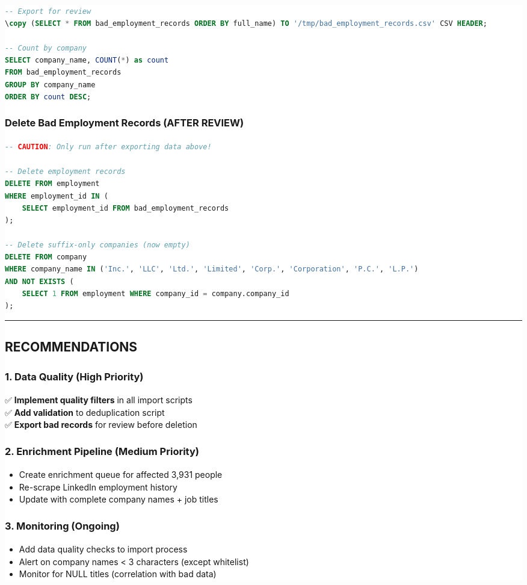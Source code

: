 ```sql
-- Export for review
\copy (SELECT * FROM bad_employment_records ORDER BY full_name) TO '/tmp/bad_employment_records.csv' CSV HEADER;

-- Count by company
SELECT company_name, COUNT(*) as count
FROM bad_employment_records
GROUP BY company_name
ORDER BY count DESC;
```

### Delete Bad Employment Records (AFTER REVIEW)

```sql
-- CAUTION: Only run after exporting data above!

-- Delete employment records
DELETE FROM employment
WHERE employment_id IN (
    SELECT employment_id FROM bad_employment_records
);

-- Delete suffix-only companies (now empty)
DELETE FROM company
WHERE company_name IN ('Inc.', 'LLC', 'Ltd.', 'Limited', 'Corp.', 'Corporation', 'P.C.', 'L.P.')
AND NOT EXISTS (
    SELECT 1 FROM employment WHERE company_id = company.company_id
);
```

---

## RECOMMENDATIONS

### 1. Data Quality (High Priority)

✅ **Implement quality filters** in all import scripts  
✅ **Add validation** to deduplication script  
✅ **Export bad records** for review before deletion  

### 2. Enrichment Pipeline (Medium Priority)

- Create enrichment queue for affected 3,931 people
- Re-scrape LinkedIn employment history
- Update with complete company names + job titles

### 3. Monitoring (Ongoing)

- Add data quality checks to import process
- Alert on company names < 3 characters (except whitelist)
- Monitor for NULL titles (correlation with bad data)
